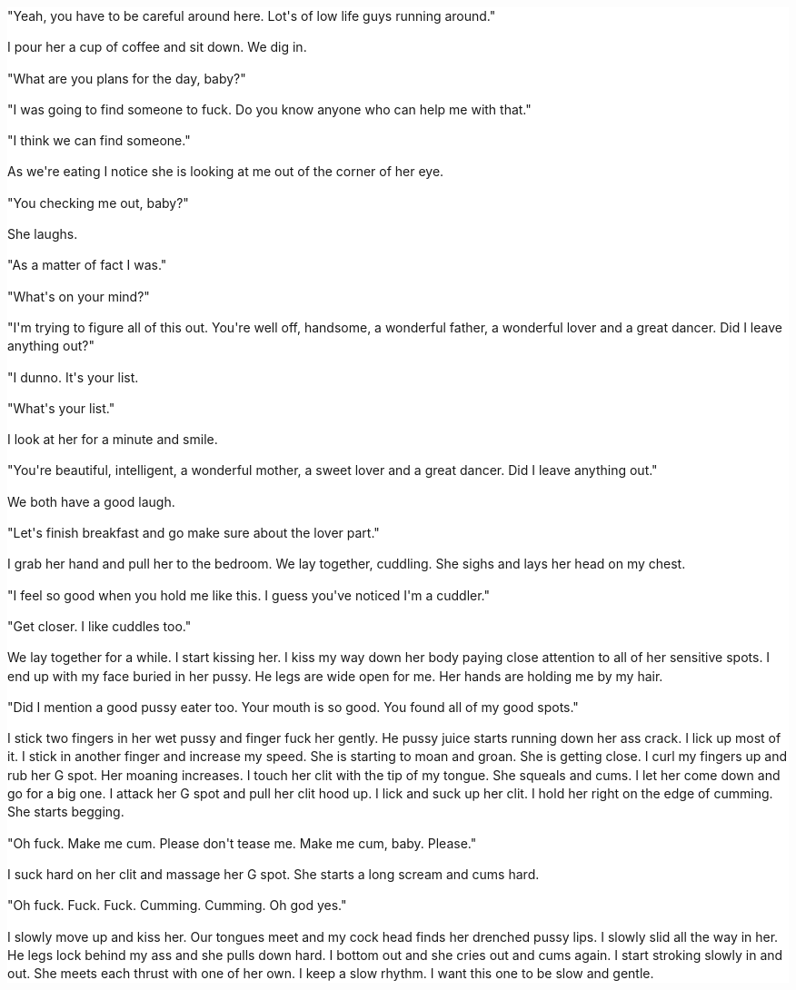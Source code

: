 "Yeah, you have to be careful around here. Lot's of low life guys running around." 

I pour her a cup of coffee and sit down. We dig in. 

"What are you plans for the day, baby?" 

"I was going to find someone to fuck. Do you know anyone who can help me with that." 

"I think we can find someone." 

As we're eating I notice she is looking at me out of the corner of her eye. 

"You checking me out, baby?" 

She laughs. 

"As a matter of fact I was." 

"What's on your mind?" 

"I'm trying to figure all of this out. You're well off, handsome, a wonderful father, a wonderful lover and a great dancer. Did I leave anything out?" 

"I dunno. It's your list. 

"What's your list." 

I look at her for a minute and smile. 

"You're beautiful, intelligent, a wonderful mother, a sweet lover and a great dancer. Did I leave anything out." 

We both have a good laugh. 

"Let's finish breakfast and go make sure about the lover part." 

I grab her hand and pull her to the bedroom. We lay together, cuddling. She sighs and lays her head on my chest. 

"I feel so good when you hold me like this. I guess you've noticed I'm a cuddler." 

"Get closer. I like cuddles too." 

We lay together for a while. I start kissing her. I kiss my way down her body paying close attention to all of her sensitive spots. I end up with my face buried in her pussy. He legs are wide open for me. Her hands are holding me by my hair. 

"Did I mention a good pussy eater too. Your mouth is so good. You found all of my good spots." 

I stick two fingers in her wet pussy and finger fuck her gently. He pussy juice starts running down her ass crack. I lick up most of it. I stick in another finger and increase my speed. She is starting to moan and groan. She is getting close. I curl my fingers up and rub her G spot. Her moaning increases. I touch her clit with the tip of my tongue. She squeals and cums. I let her come down and go for a big one. I attack her G spot and pull her clit hood up. I lick and suck up her clit. I hold her right on the edge of cumming. She starts begging. 

"Oh fuck. Make me cum. Please don't tease me. Make me cum, baby. Please." 

I suck hard on her clit and massage her G spot. She starts a long scream and cums hard. 

"Oh fuck. Fuck. Fuck. Cumming. Cumming. Oh god yes." 

I slowly move up and kiss her. Our tongues meet and my cock head finds her drenched pussy lips. I slowly slid all the way in her. He legs lock behind my ass and she pulls down hard. I bottom out and she cries out and cums again. I start stroking slowly in and out. She meets each thrust with one of her own. I keep a slow rhythm. I want this one to be slow and gentle. 
